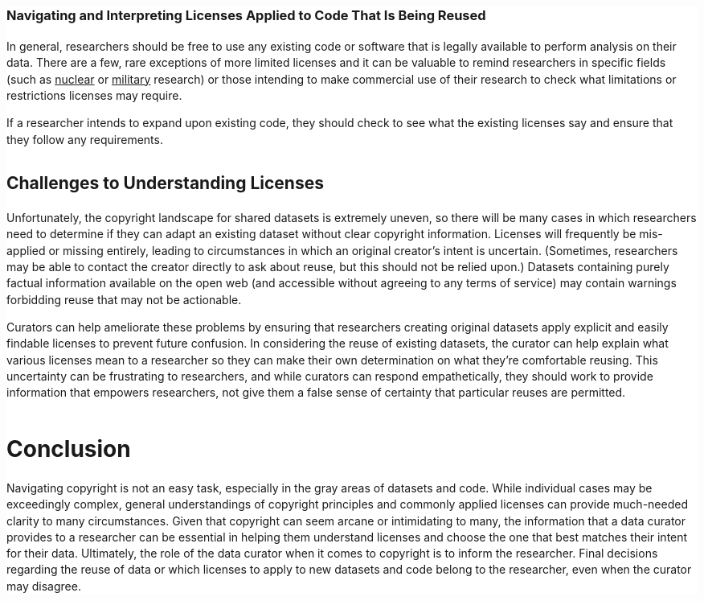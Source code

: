 ### Navigating and Interpreting Licenses Applied to Code That Is Being Reused

In general, researchers should be free to use any existing code or
software that is legally available to perform analysis on their data.
There are a few, rare exceptions of more limited licenses and it can be
valuable to remind researchers in specific fields (such as
[nuclear](https://spdx.org/licenses/BSD-3-Clause-No-Nuclear-License.html)
or
[military](https://www.cs.ucdavis.edu/~rogaway/ocb/license2.pdf)
research) or those intending to make commercial use of their research to
check what limitations or restrictions licenses may require.

If a researcher intends to expand upon existing code, they should check
to see what the existing licenses say and ensure that they follow any
requirements.

## Challenges to Understanding Licenses

Unfortunately, the copyright landscape for shared datasets is extremely
uneven, so there will be many cases in which researchers need to
determine if they can adapt an existing dataset without clear copyright
information. Licenses will frequently be mis-applied or missing
entirely, leading to circumstances in which an original creator’s intent
is uncertain. (Sometimes, researchers may be able to contact the creator
directly to ask about reuse, but this should not be relied upon.)
Datasets containing purely factual information available on the open web
(and accessible without agreeing to any terms of service) may contain
warnings forbidding reuse that may not be actionable.

Curators can help ameliorate these problems by ensuring that researchers
creating original datasets apply explicit and easily findable licenses
to prevent future confusion. In considering the reuse of existing
datasets, the curator can help explain what various licenses mean to a
researcher so they can make their own determination on what they’re
comfortable reusing. This uncertainty can be frustrating to researchers,
and while curators can respond empathetically, they should work to
provide information that empowers researchers, not give them a false
sense of certainty that particular reuses are permitted.

# Conclusion

Navigating copyright is not an easy task, especially in the gray areas
of datasets and code. While individual cases may be exceedingly complex,
general understandings of copyright principles and commonly applied
licenses can provide much-needed clarity to many circumstances. Given
that copyright can seem arcane or intimidating to many, the information
that a data curator provides to a researcher can be essential in helping
them understand licenses and choose the one that best matches their
intent for their data. Ultimately, the role of the data curator when it
comes to copyright is to inform the researcher. Final decisions
regarding the reuse of data or which licenses to apply to new datasets
and code belong to the researcher, even when the curator may disagree.
